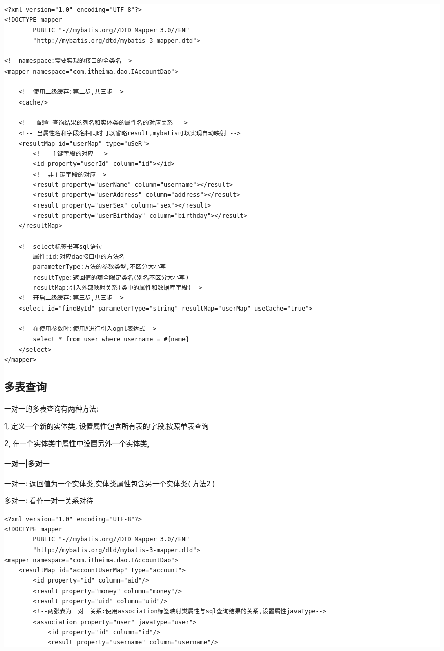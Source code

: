 
``` xml-dtd
<?xml version="1.0" encoding="UTF-8"?>
<!DOCTYPE mapper
        PUBLIC "-//mybatis.org//DTD Mapper 3.0//EN"
        "http://mybatis.org/dtd/mybatis-3-mapper.dtd">

<!--namespace:需要实现的接口的全类名-->
<mapper namespace="com.itheima.dao.IAccountDao">

	<!--使用二级缓存:第二步,共三步-->
	<cache/>

	<!-- 配置 查询结果的列名和实体类的属性名的对应关系 -->
	<!-- 当属性名和字段名相同时可以省略result,mybatis可以实现自动映射 -->
    <resultMap id="userMap" type="uSeR">
        <!-- 主键字段的对应 -->
        <id property="userId" column="id"></id>
        <!--非主键字段的对应-->
        <result property="userName" column="username"></result>
        <result property="userAddress" column="address"></result>
        <result property="userSex" column="sex"></result>
        <result property="userBirthday" column="birthday"></result>
    </resultMap>

	<!--select标签书写sql语句
		属性:id:对应dao接口中的方法名
		parameterType:方法的参数类型,不区分大小写
		resultType:返回值的额全限定类名(别名不区分大小写)
		resultMap:引入外部映射关系(类中的属性和数据库字段)-->
	<!--开启二级缓存:第三步,共三步-->
    <select id="findById" parameterType="string" resultMap="userMap" useCache="true">

	<!--在使用参数时:使用#进行引入ognl表达式-->
        select * from user where username = #{name}
    </select>
</mapper>
```

## 多表查询

一对一的多表查询有两种方法: 

1, 定义一个新的实体类, 设置属性包含所有表的字段,按照单表查询

2, 在一个实体类中属性中设置另外一个实体类,

#### 一对一|多对一

一对一: 返回值为一个实体类,实体类属性包含另一个实体类( 方法2 )

多对一: 看作一对一关系对待

```xml-dtd
<?xml version="1.0" encoding="UTF-8"?>
<!DOCTYPE mapper
        PUBLIC "-//mybatis.org//DTD Mapper 3.0//EN"
        "http://mybatis.org/dtd/mybatis-3-mapper.dtd">
<mapper namespace="com.itheima.dao.IAccountDao">
    <resultMap id="accountUserMap" type="account">
        <id property="id" column="aid"/>
        <result property="money" column="money"/>
        <result property="uid" column="uid"/>
		<!--两张表为一对一关系:使用association标签映射类属性与sql查询结果的关系,设置属性javaType-->
        <association property="user" javaType="user">
            <id property="id" column="id"/>
            <result property="username" column="username"/>
```